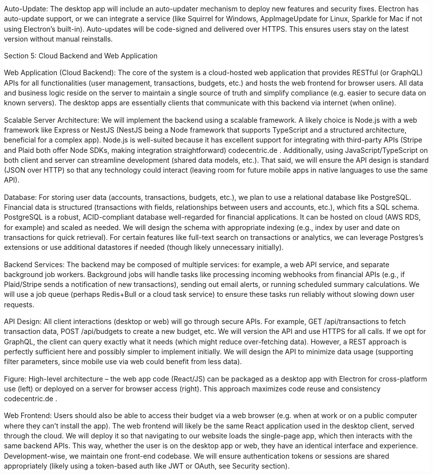 Auto-Update: The desktop app will include an auto-updater mechanism to deploy new features and security fixes. Electron has auto-update support, or we can integrate a service (like Squirrel for Windows, AppImageUpdate for Linux, Sparkle for Mac if not using Electron’s built-in). Auto-updates will be code-signed and delivered over HTTPS. This ensures users stay on the latest version without manual reinstalls.

Section 5: Cloud Backend and Web Application

Web Application (Cloud Backend): The core of the system is a cloud-hosted web application that provides RESTful (or GraphQL) APIs for all functionalities (user management, transactions, budgets, etc.) and hosts the web frontend for browser users. All data and business logic reside on the server to maintain a single source of truth and simplify compliance (e.g. easier to secure data on known servers). The desktop apps are essentially clients that communicate with this backend via internet (when online).

Scalable Server Architecture: We will implement the backend using a scalable framework. A likely choice is Node.js with a web framework like Express or NestJS (NestJS being a Node framework that supports TypeScript and a structured architecture, beneficial for a complex app). Node.js is well-suited because it has excellent support for integrating with third-party APIs (Stripe and Plaid both offer Node SDKs, making integration straightforward)
codecentric.de
. Additionally, using JavaScript/TypeScript on both client and server can streamline development (shared data models, etc.). That said, we will ensure the API design is standard (JSON over HTTP) so that any technology could interact (leaving room for future mobile apps in native languages to use the same API).

Database: For storing user data (accounts, transactions, budgets, etc.), we plan to use a relational database like PostgreSQL. Financial data is structured (transactions with fields, relationships between users and accounts, etc.), which fits a SQL schema. PostgreSQL is a robust, ACID-compliant database well-regarded for financial applications. It can be hosted on cloud (AWS RDS, for example) and scaled as needed. We will design the schema with appropriate indexing (e.g., index by user and date on transactions for quick retrieval). For certain features like full-text search on transactions or analytics, we can leverage Postgres’s extensions or use additional datastores if needed (though likely unnecessary initially).

Backend Services: The backend may be composed of multiple services: for example, a web API service, and separate background job workers. Background jobs will handle tasks like processing incoming webhooks from financial APIs (e.g., if Plaid/Stripe sends a notification of new transactions), sending out email alerts, or running scheduled summary calculations. We will use a job queue (perhaps Redis+Bull or a cloud task service) to ensure these tasks run reliably without slowing down user requests.

API Design: All client interactions (desktop or web) will go through secure APIs. For example, GET /api/transactions to fetch transaction data, POST /api/budgets to create a new budget, etc. We will version the API and use HTTPS for all calls. If we opt for GraphQL, the client can query exactly what it needs (which might reduce over-fetching data). However, a REST approach is perfectly sufficient here and possibly simpler to implement initially. We will design the API to minimize data usage (supporting filter parameters, since mobile use via web could benefit from less data).

Figure: High-level architecture – the web app code (React/JS) can be packaged as a desktop app with Electron for cross-platform use (left) or deployed on a server for browser access (right). This approach maximizes code reuse and consistency
codecentric.de
.

Web Frontend: Users should also be able to access their budget via a web browser (e.g. when at work or on a public computer where they can’t install the app). The web frontend will likely be the same React application used in the desktop client, served through the cloud. We will deploy it so that navigating to our website loads the single-page app, which then interacts with the same backend APIs. This way, whether the user is on the desktop app or web, they have an identical interface and experience. Development-wise, we maintain one front-end codebase. We will ensure authentication tokens or sessions are shared appropriately (likely using a token-based auth like JWT or OAuth, see Security section).
